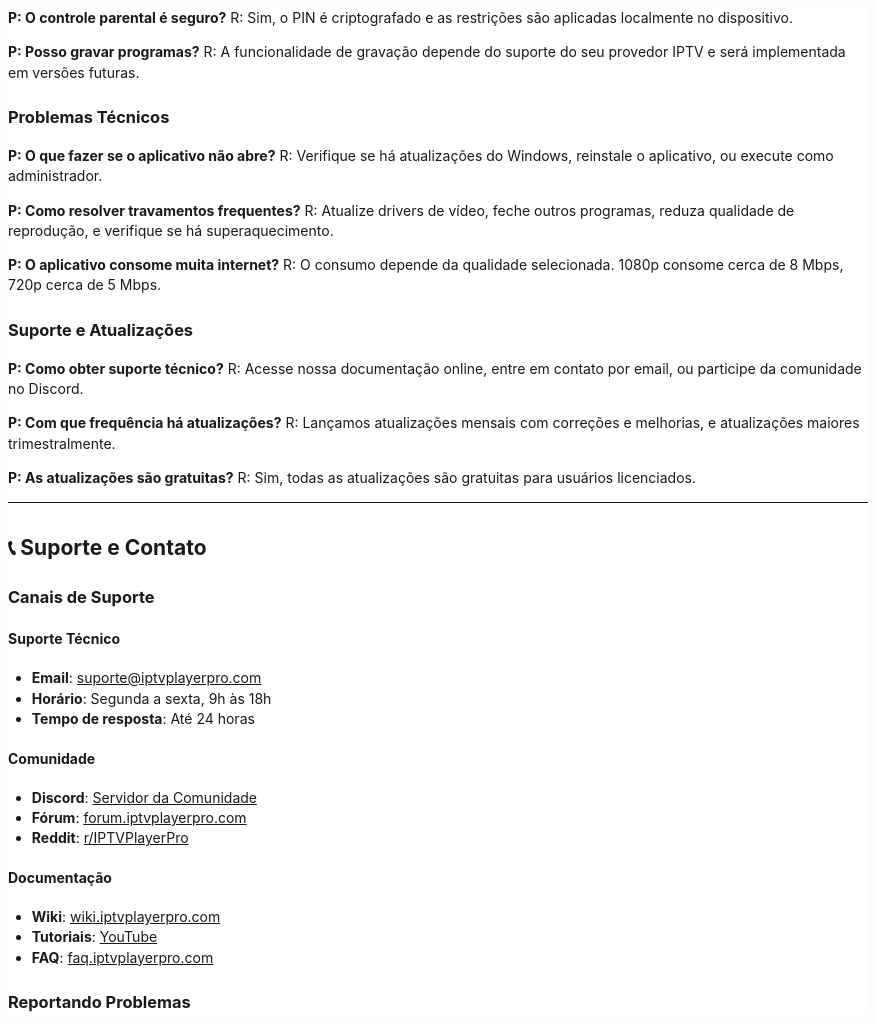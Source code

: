 **P: O controle parental é seguro?**
R: Sim, o PIN é criptografado e as restrições são aplicadas localmente no dispositivo.

**P: Posso gravar programas?**
R: A funcionalidade de gravação depende do suporte do seu provedor IPTV e será implementada em versões futuras.

### Problemas Técnicos

**P: O que fazer se o aplicativo não abre?**
R: Verifique se há atualizações do Windows, reinstale o aplicativo, ou execute como administrador.

**P: Como resolver travamentos frequentes?**
R: Atualize drivers de vídeo, feche outros programas, reduza qualidade de reprodução, e verifique se há superaquecimento.

**P: O aplicativo consome muita internet?**
R: O consumo depende da qualidade selecionada. 1080p consome cerca de 8 Mbps, 720p cerca de 5 Mbps.

### Suporte e Atualizações

**P: Como obter suporte técnico?**
R: Acesse nossa documentação online, entre em contato por email, ou participe da comunidade no Discord.

**P: Com que frequência há atualizações?**
R: Lançamos atualizações mensais com correções e melhorias, e atualizações maiores trimestralmente.

**P: As atualizações são gratuitas?**
R: Sim, todas as atualizações são gratuitas para usuários licenciados.

---

## 📞 Suporte e Contato

### Canais de Suporte

#### Suporte Técnico
- **Email**: suporte@iptvplayerpro.com
- **Horário**: Segunda a sexta, 9h às 18h
- **Tempo de resposta**: Até 24 horas

#### Comunidade
- **Discord**: [Servidor da Comunidade](https://discord.gg/iptvplayerpro)
- **Fórum**: [forum.iptvplayerpro.com](https://forum.iptvplayerpro.com)
- **Reddit**: [r/IPTVPlayerPro](https://reddit.com/r/IPTVPlayerPro)

#### Documentação
- **Wiki**: [wiki.iptvplayerpro.com](https://wiki.iptvplayerpro.com)
- **Tutoriais**: [YouTube](https://youtube.com/IPTVPlayerPro)
- **FAQ**: [faq.iptvplayerpro.com](https://faq.iptvplayerpro.com)

### Reportando Problemas
